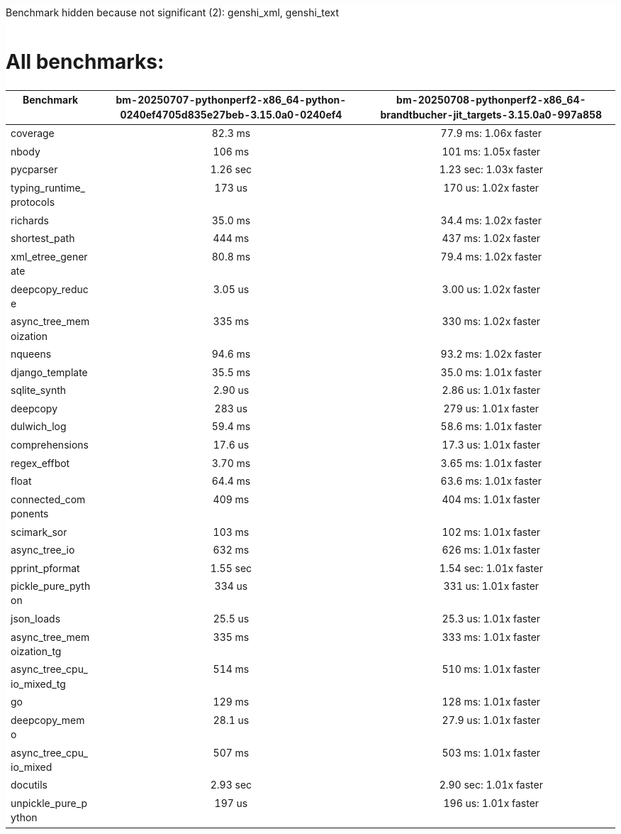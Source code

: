 Benchmark hidden because not significant (2): genshi_xml, genshi_text

All benchmarks:
===============

| Benchmark                  | bm-20250707-pythonperf2-x86_64-python-0240ef4705d835e27beb-3.15.0a0-0240ef4 | bm-20250708-pythonperf2-x86_64-brandtbucher-jit_targets-3.15.0a0-997a858 |
|----------------------------|:---------------------------------------------------------------------------:|:------------------------------------------------------------------------:|
| coverage                   | 82.3 ms                                                                     | 77.9 ms: 1.06x faster                                                    |
| nbody                      | 106 ms                                                                      | 101 ms: 1.05x faster                                                     |
| pycparser                  | 1.26 sec                                                                    | 1.23 sec: 1.03x faster                                                   |
| typing_runtime_protocols   | 173 us                                                                      | 170 us: 1.02x faster                                                     |
| richards                   | 35.0 ms                                                                     | 34.4 ms: 1.02x faster                                                    |
| shortest_path              | 444 ms                                                                      | 437 ms: 1.02x faster                                                     |
| xml_etree_generate         | 80.8 ms                                                                     | 79.4 ms: 1.02x faster                                                    |
| deepcopy_reduce            | 3.05 us                                                                     | 3.00 us: 1.02x faster                                                    |
| async_tree_memoization     | 335 ms                                                                      | 330 ms: 1.02x faster                                                     |
| nqueens                    | 94.6 ms                                                                     | 93.2 ms: 1.02x faster                                                    |
| django_template            | 35.5 ms                                                                     | 35.0 ms: 1.01x faster                                                    |
| sqlite_synth               | 2.90 us                                                                     | 2.86 us: 1.01x faster                                                    |
| deepcopy                   | 283 us                                                                      | 279 us: 1.01x faster                                                     |
| dulwich_log                | 59.4 ms                                                                     | 58.6 ms: 1.01x faster                                                    |
| comprehensions             | 17.6 us                                                                     | 17.3 us: 1.01x faster                                                    |
| regex_effbot               | 3.70 ms                                                                     | 3.65 ms: 1.01x faster                                                    |
| float                      | 64.4 ms                                                                     | 63.6 ms: 1.01x faster                                                    |
| connected_components       | 409 ms                                                                      | 404 ms: 1.01x faster                                                     |
| scimark_sor                | 103 ms                                                                      | 102 ms: 1.01x faster                                                     |
| async_tree_io              | 632 ms                                                                      | 626 ms: 1.01x faster                                                     |
| pprint_pformat             | 1.55 sec                                                                    | 1.54 sec: 1.01x faster                                                   |
| pickle_pure_python         | 334 us                                                                      | 331 us: 1.01x faster                                                     |
| json_loads                 | 25.5 us                                                                     | 25.3 us: 1.01x faster                                                    |
| async_tree_memoization_tg  | 335 ms                                                                      | 333 ms: 1.01x faster                                                     |
| async_tree_cpu_io_mixed_tg | 514 ms                                                                      | 510 ms: 1.01x faster                                                     |
| go                         | 129 ms                                                                      | 128 ms: 1.01x faster                                                     |
| deepcopy_memo              | 28.1 us                                                                     | 27.9 us: 1.01x faster                                                    |
| async_tree_cpu_io_mixed    | 507 ms                                                                      | 503 ms: 1.01x faster                                                     |
| docutils                   | 2.93 sec                                                                    | 2.90 sec: 1.01x faster                                                   |
| unpickle_pure_python       | 197 us                                                                      | 196 us: 1.01x faster                                                     |